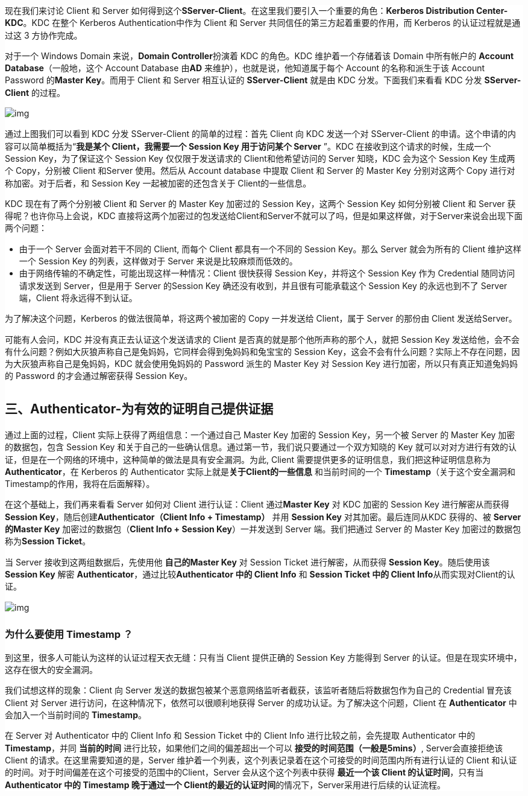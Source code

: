 现在我们来讨论 Client 和 Server 如何得到这个**SServer-Client**。在这里我们要引入一个重要的角色：**Kerberos Distribution Center-KDC**。KDC 在整个 Kerberos Authentication中作为 Client 和 Server 共同信任的第三方起着重要的作用，而 Kerberos 的认证过程就是通过这 3 方协作完成。

对于一个 Windows Domain 来说，**Domain Controller**扮演着 KDC 的角色。KDC 维护着一个存储着该 Domain 中所有帐户的 **Account Database**（一般地，这个 Account Database 由**AD** 来维护），也就是说，他知道属于每个 Account 的名称和派生于该 Account Password 的**Master Key**。而用于 Client 和 Server 相互认证的 **SServer-Client** 就是由 KDC 分发。下面我们来看看 KDC 分发 **SServer-Client** 的过程。

![img](https://imgconvert.csdnimg.cn/aHR0cDovL3d3dy5jbmJsb2dzLmNvbS9pbWFnZXMvY25ibG9nc19jb20vYXJ0ZWNoL2tlcmJlcm9zXzAxXzAyLmpwZw?x-oss-process=image/format,png)

通过上图我们可以看到 KDC 分发 SServer-Client 的简单的过程：首先 Client 向 KDC 发送一个对 SServer-Client 的申请。这个申请的内容可以简单概括为“**我是某个 Client，我需要一个 Session Key 用于访问某个 Server** ”。KDC 在接收到这个请求的时候，生成一个 Session Key，为了保证这个 Session Key 仅仅限于发送请求的 Client和他希望访问的 Server 知晓，KDC 会为这个 Session Key 生成两个 Copy，分别被 Client 和Server 使用。然后从 Account database 中提取 Client 和 Server 的 Master Key 分别对这两个 Copy 进行对称加密。对于后者，和 Session Key 一起被加密的还包含关于 Client的一些信息。

KDC 现在有了两个分别被 Client 和 Server 的 Master Key 加密过的 Session Key，这两个 Session Key 如何分别被 Client 和 Server 获得呢？也许你马上会说，KDC 直接将这两个加密过的包发送给Client和Server不就可以了吗，但是如果这样做，对于Server来说会出现下面 两个问题：

- 由于一个 Server 会面对若干不同的 Client, 而每个 Client 都具有一个不同的 Session Key。那么 Server 就会为所有的 Client 维护这样一个 Session Key 的列表，这样做对于 Server 来说是比较麻烦而低效的。
- 由于网络传输的不确定性，可能出现这样一种情况：Client 很快获得 Session Key，并将这个 Session Key 作为 Credential 随同访问请求发送到 Server，但是用于 Server 的Session Key 确还没有收到，并且很有可能承载这个 Session Key 的永远也到不了 Server 端，Client 将永远得不到认证。

为了解决这个问题，Kerberos 的做法很简单，将这两个被加密的 Copy 一并发送给 Client，属于 Server 的那份由 Client 发送给Server。


可能有人会问，KDC 并没有真正去认证这个发送请求的 Client 是否真的就是那个他所声称的那个人，就把 Session Key 发送给他，会不会有什么问题？例如大灰狼声称自己是兔妈妈，它同样会得到兔妈妈和兔宝宝的 Session Key，这会不会有什么问题？实际上不存在问题，因为大灰狼声称自己是兔妈妈，KDC 就会使用兔妈妈的 Password 派生的 Master Key 对 Session Key 进行加密，所以只有真正知道兔妈妈的 Password 的才会通过解密获得 Session Key。 

## 三、Authenticator-为有效的证明自己提供证据

通过上面的过程，Client 实际上获得了两组信息：一个通过自己 Master Key 加密的 Session Key，另一个被 Server 的 Master Key 加密的数据包，包含 Session Key 和关于自己的一些确认信息。通过第一节，我们说只要通过一个双方知晓的 Key 就可以对对方进行有效的认证，但是在一个网络的环境中，这种简单的做法是具有安全漏洞。为此, Client 需要提供更多的证明信息，我们把这种证明信息称为 **Authenticator**，在 Kerberos 的 Authenticator 实际上就是**关于Client的一些信息** 和当前时间的一个 **Timestamp**（关于这个安全漏洞和Timestamp的作用，我将在后面解释）。

在这个基础上，我们再来看看 Server 如何对 Client 进行认证：Client 通过**Master Key** 对 KDC 加密的 Session Key 进行解密从而获得 **Session Key**，随后创建**Authenticator（Client Info + Timestamp）** 并用 **Session Key** 对其加密。最后连同从KDC 获得的、被 **Server的Master Key** 加密过的数据包（**Client Info + Session Key**）一并发送到 Server 端。我们把通过 Server 的 Master Key 加密过的数据包称为**Session Ticket**。

当 Server 接收到这两组数据后，先使用他 **自己的Master Key** 对 Session Ticket 进行解密，从而获得 **Session Key**。随后使用该 **Session Key** 解密 **Authenticator**，通过比较**Authenticator 中的 Client Info** 和 **Session Ticket 中的 Client Info**从而实现对Client的认证。

![img](https://imgconvert.csdnimg.cn/aHR0cDovL3d3dy5jbmJsb2dzLmNvbS9pbWFnZXMvY25ibG9nc19jb20vYXJ0ZWNoL2tlcmJlcm9zXzAxXzAzLmpwZw?x-oss-process=image/format,png)

### 为什么要使用 Timestamp ？

到这里，很多人可能认为这样的认证过程天衣无缝：只有当 Client 提供正确的 Session Key 方能得到 Server 的认证。但是在现实环境中，这存在很大的安全漏洞。

我们试想这样的现象：Client 向 Server 发送的数据包被某个恶意网络监听者截获，该监听者随后将数据包作为自己的 Credential 冒充该 Client 对 Server 进行访问，在这种情况下，依然可以很顺利地获得 Server 的成功认证。为了解决这个问题，Client 在 **Authenticator** 中会加入一个当前时间的 **Timestamp**。

在 Server 对 Authenticator 中的 Client Info 和 Session Ticket 中的 Client Info 进行比较之前，会先提取 Authenticator 中的 **Timestamp**，并同 **当前的时间** 进行比较，如果他们之间的偏差超出一个可以 **接受的时间范围（一般是5mins）**, Server会直接拒绝该Client 的请求。在这里需要知道的是，Server 维护着一个列表，这个列表记录着在这个可接受的时间范围内所有进行认证的 Client 和认证的时间。对于时间偏差在这个可接受的范围中的Client，Server 会从这个这个列表中获得 **最近一个该 Client 的认证时间**，只有当**Authenticator 中的 Timestamp 晚于通过一个 Client的最近的认证时间**的情况下，Server采用进行后续的认证流程。
